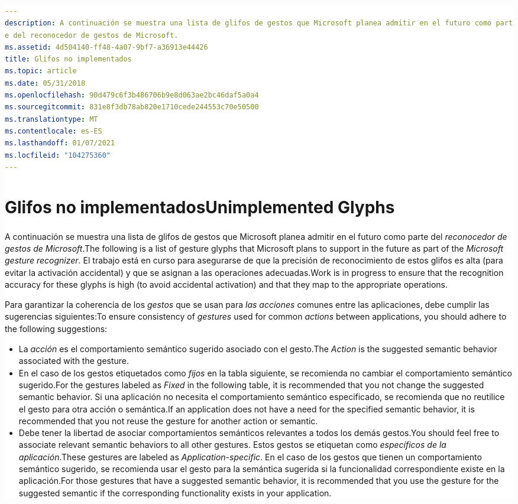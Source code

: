 ```yaml
---
description: A continuación se muestra una lista de glifos de gestos que Microsoft planea admitir en el futuro como parte del reconocedor de gestos de Microsoft.
ms.assetid: 4d504140-ff48-4a07-9bf7-a36913e44426
title: Glifos no implementados
ms.topic: article
ms.date: 05/31/2018
ms.openlocfilehash: 90d479c6f3b486706b9e8d063ae2bc46daf5a0a4
ms.sourcegitcommit: 831e8f3db78ab820e1710cede244553c70e50500
ms.translationtype: MT
ms.contentlocale: es-ES
ms.lasthandoff: 01/07/2021
ms.locfileid: "104275360"
---
```

# <a name="unimplemented-glyphs"></a><span data-ttu-id="51322-103">Glifos no implementados</span><span class="sxs-lookup"><span data-stu-id="51322-103">Unimplemented Glyphs</span></span>

<span data-ttu-id="51322-104">A continuación se muestra una lista de glifos de gestos que Microsoft planea admitir en el futuro como parte del *reconocedor de gestos de Microsoft*.</span><span class="sxs-lookup"><span data-stu-id="51322-104">The following is a list of gesture glyphs that Microsoft plans to support in the future as part of the *Microsoft gesture recognizer*.</span></span> <span data-ttu-id="51322-105">El trabajo está en curso para asegurarse de que la precisión de reconocimiento de estos glifos es alta (para evitar la activación accidental) y que se asignan a las operaciones adecuadas.</span><span class="sxs-lookup"><span data-stu-id="51322-105">Work is in progress to ensure that the recognition accuracy for these glyphs is high (to avoid accidental activation) and that they map to the appropriate operations.</span></span>

<span data-ttu-id="51322-106">Para garantizar la coherencia de los *gestos* que se usan para *las acciones* comunes entre las aplicaciones, debe cumplir las sugerencias siguientes:</span><span class="sxs-lookup"><span data-stu-id="51322-106">To ensure consistency of *gestures* used for common *actions* between applications, you should adhere to the following suggestions:</span></span>

-   <span data-ttu-id="51322-107">La *acción* es el comportamiento semántico sugerido asociado con el gesto.</span><span class="sxs-lookup"><span data-stu-id="51322-107">The *Action* is the suggested semantic behavior associated with the gesture.</span></span>
-   <span data-ttu-id="51322-108">En el caso de los gestos etiquetados como *fijos* en la tabla siguiente, se recomienda no cambiar el comportamiento semántico sugerido.</span><span class="sxs-lookup"><span data-stu-id="51322-108">For the gestures labeled as *Fixed* in the following table, it is recommended that you not change the suggested semantic behavior.</span></span> <span data-ttu-id="51322-109">Si una aplicación no necesita el comportamiento semántico especificado, se recomienda que no reutilice el gesto para otra acción o semántica.</span><span class="sxs-lookup"><span data-stu-id="51322-109">If an application does not have a need for the specified semantic behavior, it is recommended that you not reuse the gesture for another action or semantic.</span></span>
-   <span data-ttu-id="51322-110">Debe tener la libertad de asociar comportamientos semánticos relevantes a todos los demás gestos.</span><span class="sxs-lookup"><span data-stu-id="51322-110">You should feel free to associate relevant semantic behaviors to all other gestures.</span></span> <span data-ttu-id="51322-111">Estos gestos se etiquetan como *específicos de la aplicación*.</span><span class="sxs-lookup"><span data-stu-id="51322-111">These gestures are labeled as *Application-specific*.</span></span> <span data-ttu-id="51322-112">En el caso de los gestos que tienen un comportamiento semántico sugerido, se recomienda usar el gesto para la semántica sugerida si la funcionalidad correspondiente existe en la aplicación.</span><span class="sxs-lookup"><span data-stu-id="51322-112">For those gestures that have a suggested semantic behavior, it is recommended that you use the gesture for the suggested semantic if the corresponding functionality exists in your application.</span></span>